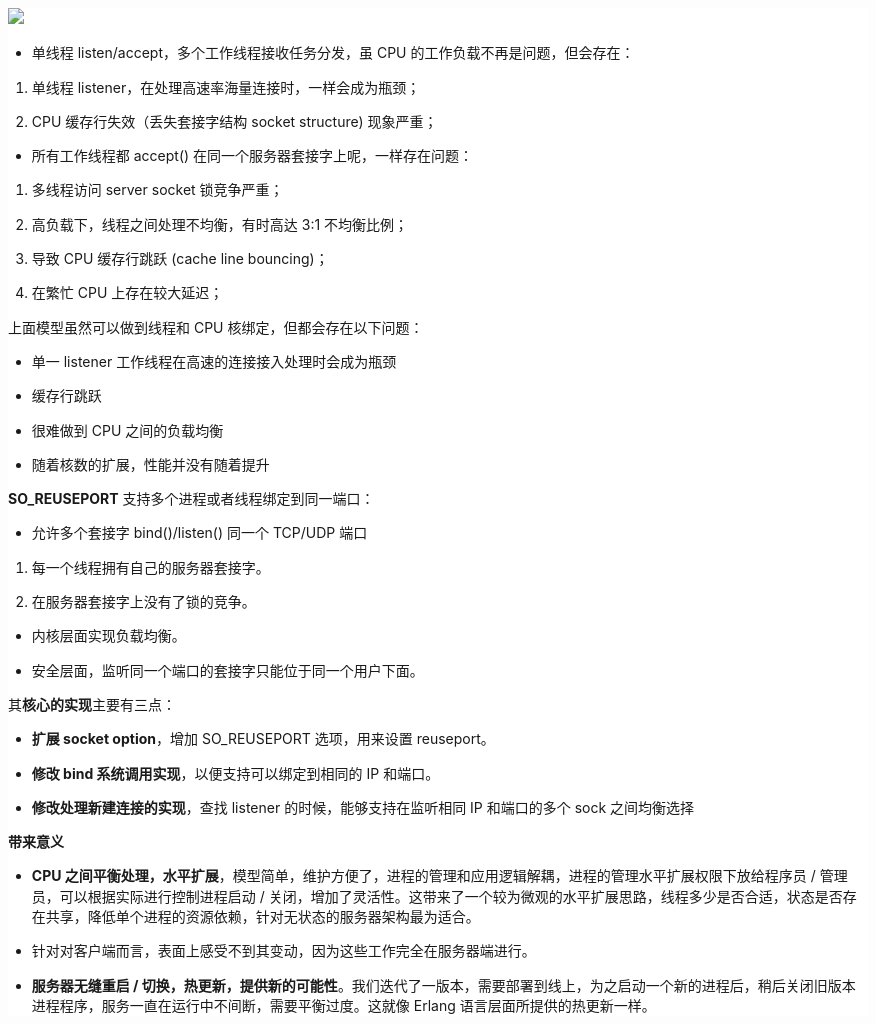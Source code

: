 ![](https://mmbiz.qpic.cn/mmbiz_png/cYSwmJQric6mezaHSCJFePuA4aXKV1oejw0jpc7X6VrSeHDw0z6E9w0UNTqtMA3sQtKYicapibe7LrKiawNZoHAnibw/640?wx_fmt=png)

*   单线程 listen/accept，多个工作线程接收任务分发，虽 CPU 的工作负载不再是问题，但会存在：
    

1.  单线程 listener，在处理高速率海量连接时，一样会成为瓶颈；
    
2.  CPU 缓存行失效（丢失套接字结构 socket structure) 现象严重；
    

*   所有工作线程都 accept() 在同一个服务器套接字上呢，一样存在问题：
    

1.  多线程访问 server socket 锁竞争严重；
    
2.  高负载下，线程之间处理不均衡，有时高达 3:1 不均衡比例；
    
3.  导致 CPU 缓存行跳跃 (cache line bouncing)；
    
4.  在繁忙 CPU 上存在较大延迟；
    

上面模型虽然可以做到线程和 CPU 核绑定，但都会存在以下问题：

*   单一 listener 工作线程在高速的连接接入处理时会成为瓶颈
    
*   缓存行跳跃
    
*   很难做到 CPU 之间的负载均衡
    
*   随着核数的扩展，性能并没有随着提升
    

**SO_REUSEPORT** 支持多个进程或者线程绑定到同一端口：

*   允许多个套接字 bind()/listen() 同一个 TCP/UDP 端口
    

1.  每一个线程拥有自己的服务器套接字。
    
2.  在服务器套接字上没有了锁的竞争。
    

*   内核层面实现负载均衡。
    
*   安全层面，监听同一个端口的套接字只能位于同一个用户下面。
    

其**核心的实现**主要有三点：

*   **扩展 socket option**，增加 SO_REUSEPORT 选项，用来设置 reuseport。
    
*   **修改 bind 系统调用实现**，以便支持可以绑定到相同的 IP 和端口。
    
*   **修改处理新建连接的实现**，查找 listener 的时候，能够支持在监听相同 IP 和端口的多个 sock 之间均衡选择
    

**带来意义**

*   **CPU 之间平衡处理，水平扩展**，模型简单，维护方便了，进程的管理和应用逻辑解耦，进程的管理水平扩展权限下放给程序员 / 管理员，可以根据实际进行控制进程启动 / 关闭，增加了灵活性。这带来了一个较为微观的水平扩展思路，线程多少是否合适，状态是否存在共享，降低单个进程的资源依赖，针对无状态的服务器架构最为适合。
    
*   针对对客户端而言，表面上感受不到其变动，因为这些工作完全在服务器端进行。
    
*   **服务器无缝重启 / 切换，热更新，提供新的可能性**。我们迭代了一版本，需要部署到线上，为之启动一个新的进程后，稍后关闭旧版本进程程序，服务一直在运行中不间断，需要平衡过度。这就像 Erlang 语言层面所提供的热更新一样。
    